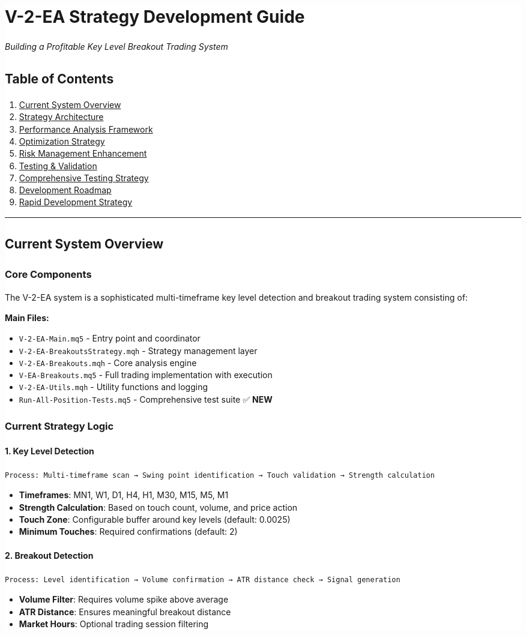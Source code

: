 # V-2-EA Strategy Development Guide
*Building a Profitable Key Level Breakout Trading System*

## Table of Contents
1. [Current System Overview](#current-system-overview)
2. [Strategy Architecture](#strategy-architecture)
3. [Performance Analysis Framework](#performance-analysis-framework)
4. [Optimization Strategy](#optimization-strategy)
5. [Risk Management Enhancement](#risk-management-enhancement)
6. [Testing & Validation](#testing--validation)
7. [Comprehensive Testing Strategy](#comprehensive-testing-strategy)
8. [Development Roadmap](#development-roadmap)
9. [Rapid Development Strategy](#rapid-development-strategy)

---

## Current System Overview

### Core Components
The V-2-EA system is a sophisticated multi-timeframe key level detection and breakout trading system consisting of:

**Main Files:**
- `V-2-EA-Main.mq5` - Entry point and coordinator
- `V-2-EA-BreakoutsStrategy.mqh` - Strategy management layer
- `V-2-EA-Breakouts.mqh` - Core analysis engine
- `V-EA-Breakouts.mq5` - Full trading implementation with execution
- `V-2-EA-Utils.mqh` - Utility functions and logging
- `Run-All-Position-Tests.mq5` - Comprehensive test suite ✅ **NEW**

### Current Strategy Logic

#### 1. Key Level Detection
```
Process: Multi-timeframe scan → Swing point identification → Touch validation → Strength calculation
```
- **Timeframes**: MN1, W1, D1, H4, H1, M30, M15, M5, M1
- **Strength Calculation**: Based on touch count, volume, and price action
- **Touch Zone**: Configurable buffer around key levels (default: 0.0025)
- **Minimum Touches**: Required confirmations (default: 2)

#### 2. Breakout Detection
```
Process: Level identification → Volume confirmation → ATR distance check → Signal generation
```
- **Volume Filter**: Requires volume spike above average
- **ATR Distance**: Ensures meaningful breakout distance
- **Market Hours**: Optional trading session filtering
